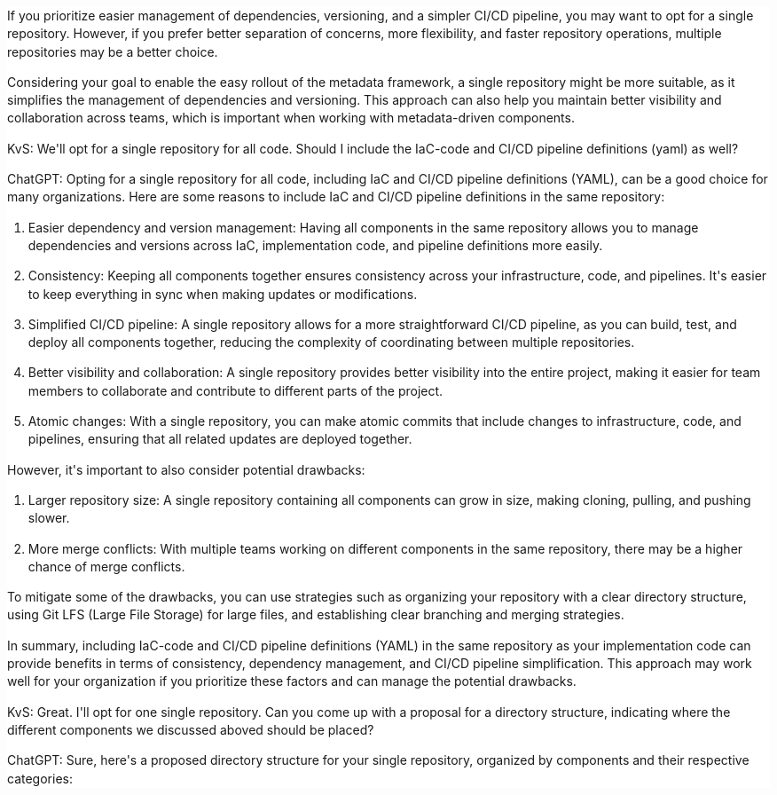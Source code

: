 If you prioritize easier management of dependencies, versioning, and a simpler CI/CD pipeline, you may want to opt for a single repository. However, if you prefer better separation of concerns, more flexibility, and faster repository operations, multiple repositories may be a better choice.

Considering your goal to enable the easy rollout of the metadata framework, a single repository might be more suitable, as it simplifies the management of dependencies and versioning. This approach can also help you maintain better visibility and collaboration across teams, which is important when working with metadata-driven components.

KvS:
We'll opt for a single repository for all code. Should I include the IaC-code and CI/CD pipeline definitions (yaml) as well?

ChatGPT:
Opting for a single repository for all code, including IaC and CI/CD pipeline definitions (YAML), can be a good choice for many organizations. Here are some reasons to include IaC and CI/CD pipeline definitions in the same repository:

1. Easier dependency and version management: Having all components in the same repository allows you to manage dependencies and versions across IaC, implementation code, and pipeline definitions more easily.

2. Consistency: Keeping all components together ensures consistency across your infrastructure, code, and pipelines. It's easier to keep everything in sync when making updates or modifications.

3. Simplified CI/CD pipeline: A single repository allows for a more straightforward CI/CD pipeline, as you can build, test, and deploy all components together, reducing the complexity of coordinating between multiple repositories.

4. Better visibility and collaboration: A single repository provides better visibility into the entire project, making it easier for team members to collaborate and contribute to different parts of the project.

5. Atomic changes: With a single repository, you can make atomic commits that include changes to infrastructure, code, and pipelines, ensuring that all related updates are deployed together.

However, it's important to also consider potential drawbacks:

1. Larger repository size: A single repository containing all components can grow in size, making cloning, pulling, and pushing slower.

2. More merge conflicts: With multiple teams working on different components in the same repository, there may be a higher chance of merge conflicts.

To mitigate some of the drawbacks, you can use strategies such as organizing your repository with a clear directory structure, using Git LFS (Large File Storage) for large files, and establishing clear branching and merging strategies.

In summary, including IaC-code and CI/CD pipeline definitions (YAML) in the same repository as your implementation code can provide benefits in terms of consistency, dependency management, and CI/CD pipeline simplification. This approach may work well for your organization if you prioritize these factors and can manage the potential drawbacks.

KvS:
Great. I'll opt for one single repository. Can you come up with a proposal for a directory structure, indicating where the different components we discussed aboved should be placed?

ChatGPT:
Sure, here's a proposed directory structure for your single repository, organized by components and their respective categories:
